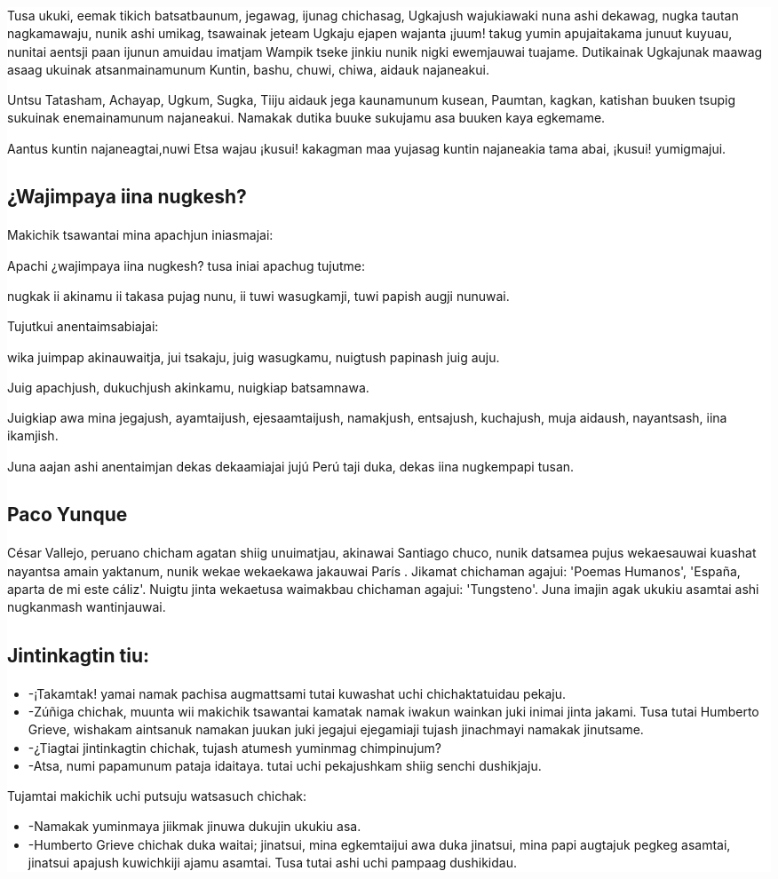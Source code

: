 Tusa ukuki, eemak tikich batsatbaunum, jegawag, ijunag chichasag, Ugkajush wajukiawaki nuna ashi dekawag, nugka tautan nagkamawaju, nunik ashi umikag, tsawainak jeteam Ugkaju ejapen wajanta ¡juum! takug yumin apujaitakama junuut kuyuau, nunitai aentsji paan ijunun amuidau imatjam Wampik tseke jinkiu nunik nigki ewemjauwai tuajame. Dutikainak Ugkajunak maawag asaag ukuinak atsanmainamunum Kuntin, bashu, chuwi, chiwa, aidauk najaneakui.

Untsu Tatasham, Achayap, Ugkum, Sugka, Tiiju aidauk jega kaunamunum kusean, Paumtan, kagkan, katishan buuken tsupig sukuinak enemainamunum najaneakui. Namakak dutika buuke sukujamu asa buuken kaya egkemame.



Aantus kuntin najaneagtai,nuwi Etsa wajau ¡kusui! kakagman maa yujasag kuntin najaneakia tama abai, ¡kusui! yumigmajui.

## ¿Wajimpaya iina nugkesh?



Makichik tsawantai mina apachjun iniasmajai:

Apachi ¿wajimpaya iina nugkesh? tusa iniai apachug tujutme:

nugkak ii akinamu ii takasa pujag nunu, ii tuwi wasugkamji, tuwi papish augji nunuwai.

Tujutkui anentaimsabiajai:

wika juimpap akinauwaitja, jui tsakaju, juig wasugkamu, nuigtush papinash juig auju.

Juig apachjush, dukuchjush akinkamu, nuigkiap batsamnawa.

Juigkiap awa mina jegajush, ayamtaijush, ejesaamtaijush, namakjush, entsajush, kuchajush, muja aidaush, nayantsash, iina ikamjish.

Juna aajan ashi anentaimjan dekas dekaamiajai jujú Perú taji duka, dekas iina nugkempapi tusan.



## Paco Yunque

César Vallejo, peruano chicham agatan shiig unuimatjau, akinawai Santiago chuco, nunik datsamea pujus wekaesauwai kuashat nayantsa amain yaktanum, nunik wekae wekaekawa jakauwai París . Jikamat chichaman agajui: 'Poemas Humanos', 'España, aparta de mi este cáliz'. Nuigtu jinta wekaetusa waimakbau chichaman agajui: 'Tungsteno'. Juna imajin agak ukukiu asamtai ashi nugkanmash wantinjauwai.

## Jintinkagtin tiu:

- -¡Takamtak! yamai namak pachisa augmattsami tutai kuwashat uchi chichaktatuidau pekaju.
- -Zúñiga chichak, muunta wii makichik tsawantai kamatak namak iwakun wainkan juki inimai jinta jakami. Tusa tutai Humberto Grieve, wishakam aintsanuk namakan juukan juki jegajui ejegamiaji tujash jinachmayi namakak jinutsame.
- -¿Tiagtai jintinkagtin chichak, tujash atumesh yuminmag chimpinujum?
- -Atsa, numi papamunum pataja idaitaya. tutai uchi pekajushkam shiig senchi dushikjaju.

Tujamtai makichik uchi putsuju watsasuch chichak:

- -Namakak yuminmaya jiikmak jinuwa dukujin ukukiu asa.
- -Humberto Grieve chichak duka waitai; jinatsui, mina egkemtaijui awa duka jinatsui, mina papi augtajuk pegkeg asamtai, jinatsui apajush kuwichkiji ajamu asamtai. Tusa tutai ashi uchi pampaag dushikidau.
